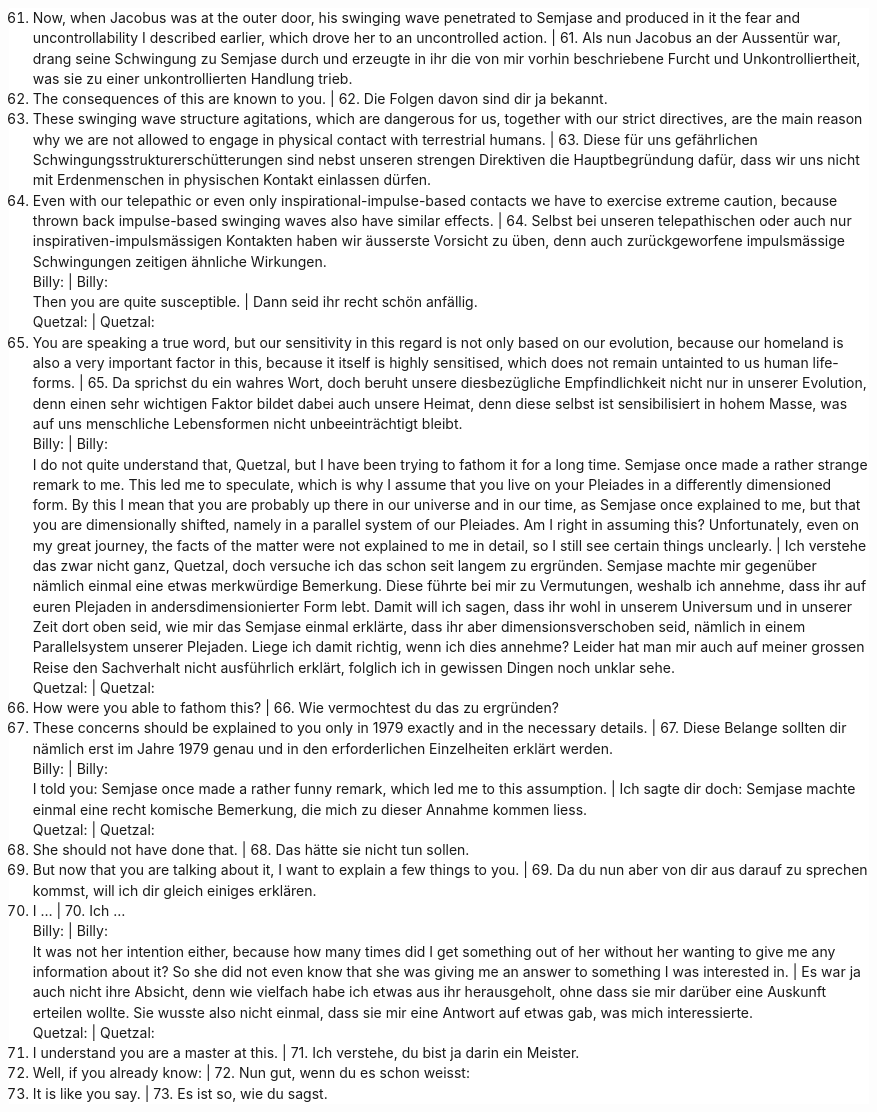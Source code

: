 61. Now, when Jacobus was at the outer door, his swinging wave penetrated to Semjase and produced in it the fear and uncontrollability I described earlier, which drove her to an uncontrolled action.  | 61. Als nun Jacobus an der Aussentür war, drang seine Schwingung zu Semjase durch und erzeugte in ihr die von mir vorhin beschriebene Furcht und Unkontrolliertheit, was sie zu einer unkontrollierten Handlung trieb.   
62. The consequences of this are known to you.  | 62. Die Folgen davon sind dir ja bekannt.   
63. These swinging wave structure agitations, which are dangerous for us, together with our strict directives, are the main reason why we are not allowed to engage in physical contact with terrestrial humans.  | 63. Diese für uns gefährlichen Schwingungsstrukturerschütterungen sind nebst unseren strengen Direktiven die Hauptbegründung dafür, dass wir uns nicht mit Erdenmenschen in physischen Kontakt einlassen dürfen.   
64. Even with our telepathic or even only inspirational-impulse-based contacts we have to exercise extreme caution, because thrown back impulse-based swinging waves also have similar effects.  | 64. Selbst bei unseren telepathischen oder auch nur inspirativen-impulsmässigen Kontakten haben wir äusserste Vorsicht zu üben, denn auch zurückgeworfene impulsmässige Schwingungen zeitigen ähnliche Wirkungen.   
Billy:  | Billy:   
Then you are quite susceptible.  | Dann seid ihr recht schön anfällig.   
Quetzal:  | Quetzal:   
65. You are speaking a true word, but our sensitivity in this regard is not only based on our evolution, because our homeland is also a very important factor in this, because it itself is highly sensitised, which does not remain untainted to us human life-forms.  | 65. Da sprichst du ein wahres Wort, doch beruht unsere diesbezügliche Empfindlichkeit nicht nur in unserer Evolution, denn einen sehr wichtigen Faktor bildet dabei auch unsere Heimat, denn diese selbst ist sensibilisiert in hohem Masse, was auf uns menschliche Lebensformen nicht unbeeinträchtigt bleibt.   
Billy:  | Billy:   
I do not quite understand that, Quetzal, but I have been trying to fathom it for a long time. Semjase once made a rather strange remark to me. This led me to speculate, which is why I assume that you live on your Pleiades in a differently dimensioned form. By this I mean that you are probably up there in our universe and in our time, as Semjase once explained to me, but that you are dimensionally shifted, namely in a parallel system of our Pleiades. Am I right in assuming this? Unfortunately, even on my great journey, the facts of the matter were not explained to me in detail, so I still see certain things unclearly.  | Ich verstehe das zwar nicht ganz, Quetzal, doch versuche ich das schon seit langem zu ergründen. Semjase machte mir gegenüber nämlich einmal eine etwas merkwürdige Bemerkung. Diese führte bei mir zu Vermutungen, weshalb ich annehme, dass ihr auf euren Plejaden in andersdimensionierter Form lebt. Damit will ich sagen, dass ihr wohl in unserem Universum und in unserer Zeit dort oben seid, wie mir das Semjase einmal erklärte, dass ihr aber dimensionsverschoben seid, nämlich in einem Parallelsystem unserer Plejaden. Liege ich damit richtig, wenn ich dies annehme? Leider hat man mir auch auf meiner grossen Reise den Sachverhalt nicht ausführlich erklärt, folglich ich in gewissen Dingen noch unklar sehe.   
Quetzal:  | Quetzal:   
66. How were you able to fathom this?  | 66. Wie vermochtest du das zu ergründen?   
67. These concerns should be explained to you only in 1979 exactly and in the necessary details.  | 67. Diese Belange sollten dir nämlich erst im Jahre 1979 genau und in den erforderlichen Einzelheiten erklärt werden.   
Billy:  | Billy:   
I told you: Semjase once made a rather funny remark, which led me to this assumption.  | Ich sagte dir doch: Semjase machte einmal eine recht komische Bemerkung, die mich zu dieser Annahme kommen liess.   
Quetzal:  | Quetzal:   
68. She should not have done that.  | 68. Das hätte sie nicht tun sollen.   
69. But now that you are talking about it, I want to explain a few things to you.  | 69. Da du nun aber von dir aus darauf zu sprechen kommst, will ich dir gleich einiges erklären.   
70. I …  | 70. Ich …   
Billy:  | Billy:   
It was not her intention either, because how many times did I get something out of her without her wanting to give me any information about it? So she did not even know that she was giving me an answer to something I was interested in.  | Es war ja auch nicht ihre Absicht, denn wie vielfach habe ich etwas aus ihr herausgeholt, ohne dass sie mir darüber eine Auskunft erteilen wollte. Sie wusste also nicht einmal, dass sie mir eine Antwort auf etwas gab, was mich interessierte.   
Quetzal:  | Quetzal:   
71. I understand you are a master at this.  | 71. Ich verstehe, du bist ja darin ein Meister.   
72. Well, if you already know:  | 72. Nun gut, wenn du es schon weisst:   
73. It is like you say.  | 73. Es ist so, wie du sagst.   